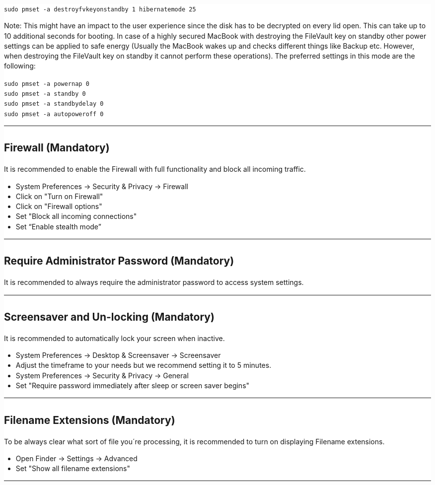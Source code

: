 ```
sudo pmset -a destroyfvkeyonstandby 1 hibernatemode 25
```

Note: This might have an impact to the user experience since the disk has to be decrypted on every lid open. This can take up to 10 additional seconds for booting.
In case of a highly secured MacBook with destroying the FileVault key on standby other power settings can be applied to safe energy (Usually the MacBook wakes up and checks different things like Backup etc. However, when destroying the FileVault key on standby it cannot perform these operations). The preferred settings in this mode are the following:

```
sudo pmset -a powernap 0
sudo pmset -a standby 0
sudo pmset -a standbydelay 0
sudo pmset -a autopoweroff 0
````

---

## Firewall (Mandatory)

It is recommended to enable the Firewall with full functionality and block all incoming traffic.

* System Preferences → Security & Privacy → Firewall
* Click on "Turn on Firewall"
* Click on "Firewall options"
* Set "Block all incoming connections"
* Set “Enable stealth mode”

---

## Require Administrator Password (Mandatory)

It is recommended to always require the administrator password to access system settings.

---

## Screensaver and Un-locking (Mandatory)

It is recommended to automatically lock your screen when inactive.

* System Preferences → Desktop & Screensaver → Screensaver
* Adjust the timeframe to your needs but we recommend setting it to 5 minutes.
* System Preferences → Security & Privacy → General
* Set "Require password immediately after sleep or screen saver begins"

---

## Filename Extensions (Mandatory)

To be always clear what sort of file you´re processing, it is recommended to turn on displaying Filename extensions.
* Open Finder → Settings → Advanced
* Set "Show all filename extensions"

---